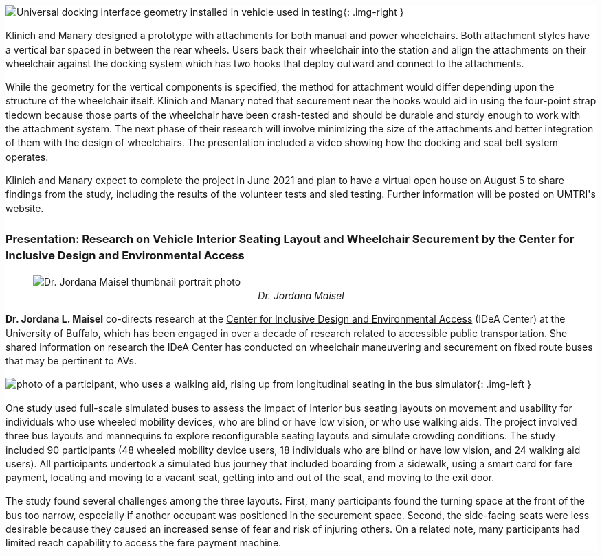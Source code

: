 
![Universal docking interface geometry installed in vehicle used in testing](./images/213-securement4of4.png){: .img-right }

Klinich and Manary designed a prototype with attachments for both manual and power wheelchairs.  Both attachment styles have a vertical bar spaced in between the rear wheels.  Users back their wheelchair into the station and align the attachments on their wheelchair against the docking system which has two hooks that deploy outward and connect to the attachments.

While the geometry for the vertical components is specified, the method for attachment would differ depending upon the structure of the wheelchair itself.  Klinich and Manary noted that securement near the hooks would aid in using the four-point strap tiedown because those parts of the wheelchair have been crash-tested and should be durable and sturdy enough to work with the attachment system.  The next phase of their research will involve minimizing the size of the attachments and better integration of them with the design of wheelchairs.  The presentation included a video showing how the docking and seat belt system operates.

Klinich and Manary expect to complete the project in June 2021 and plan to have a virtual open house on August 5 to share findings from the study, including the results of the volunteer tests and sled testing.  Further information will be posted on UMTRI's website. 

### Presentation: Research on Vehicle Interior Seating Layout and Wheelchair Securement by the Center for Inclusive Design and Environmental Access

<figure class="img-right">
  <img src="./images/214-maisel.png" alt="Dr. Jordana Maisel thumbnail portrait photo" class="center">
  <figcaption style="text-align:center">
    <em>Dr. Jordana Maisel</em>
  </figcaption>
</figure>

**Dr. Jordana L. Maisel** co-directs research at the [Center for Inclusive Design and Environmental Access](http://idea.ap.buffalo.edu) (IDeA Center) at the University of Buffalo, which has been engaged in over a decade of research related to accessible public transportation.  She shared information on research the IDeA Center has conducted on wheelchair maneuvering and securement on fixed route buses that may be pertinent to AVs.

![photo of a participant, who uses a walking aid, rising up from longitudinal seating in the bus simulator](./images/215-busstudy1of2.png){: .img-left }

One [study](http://idea.ap.buffalo.edu/2019/04/05/improving-bus-interior-design/) used full-scale simulated buses to assess the impact of interior bus seating layouts on movement and usability for individuals who use wheeled mobility devices, who are blind or have low vision, or who use walking aids.  The project involved three bus layouts and mannequins to explore reconfigurable seating layouts and simulate crowding conditions.  The study included 90 participants (48 wheeled mobility device users, 18 individuals who are blind or have low vision, and 24 walking aid users).  All participants undertook a simulated bus journey that included boarding from a sidewalk, using a smart card for fare payment, locating and moving to a vacant seat, getting into and out of the seat, and moving to the exit door. 

The study found several challenges among the three layouts.  First, many participants found the turning space at the front of the bus too narrow, especially if another occupant was positioned in the securement space.  Second, the side-facing seats were less desirable because they caused an increased sense of fear and risk of injuring others.  On a related note, many participants had limited reach capability to access the fare payment machine.
